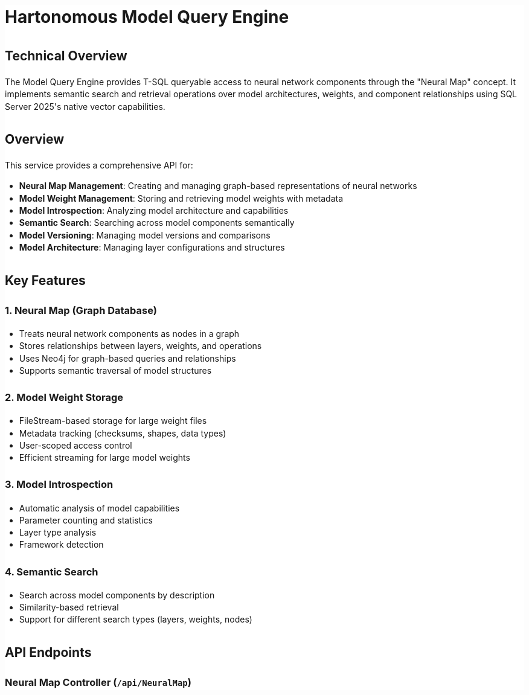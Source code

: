 # Hartonomous Model Query Engine

## Technical Overview

The Model Query Engine provides T-SQL queryable access to neural network components through the "Neural Map" concept. It implements semantic search and retrieval operations over model architectures, weights, and component relationships using SQL Server 2025's native vector capabilities.

## Overview

This service provides a comprehensive API for:
- **Neural Map Management**: Creating and managing graph-based representations of neural networks
- **Model Weight Management**: Storing and retrieving model weights with metadata
- **Model Introspection**: Analyzing model architecture and capabilities
- **Semantic Search**: Searching across model components semantically
- **Model Versioning**: Managing model versions and comparisons
- **Model Architecture**: Managing layer configurations and structures

## Key Features

### 1. Neural Map (Graph Database)
- Treats neural network components as nodes in a graph
- Stores relationships between layers, weights, and operations
- Uses Neo4j for graph-based queries and relationships
- Supports semantic traversal of model structures

### 2. Model Weight Storage
- FileStream-based storage for large weight files
- Metadata tracking (checksums, shapes, data types)
- User-scoped access control
- Efficient streaming for large model weights

### 3. Model Introspection
- Automatic analysis of model capabilities
- Parameter counting and statistics
- Layer type analysis
- Framework detection

### 4. Semantic Search
- Search across model components by description
- Similarity-based retrieval
- Support for different search types (layers, weights, nodes)

## API Endpoints

### Neural Map Controller (`/api/NeuralMap`)
